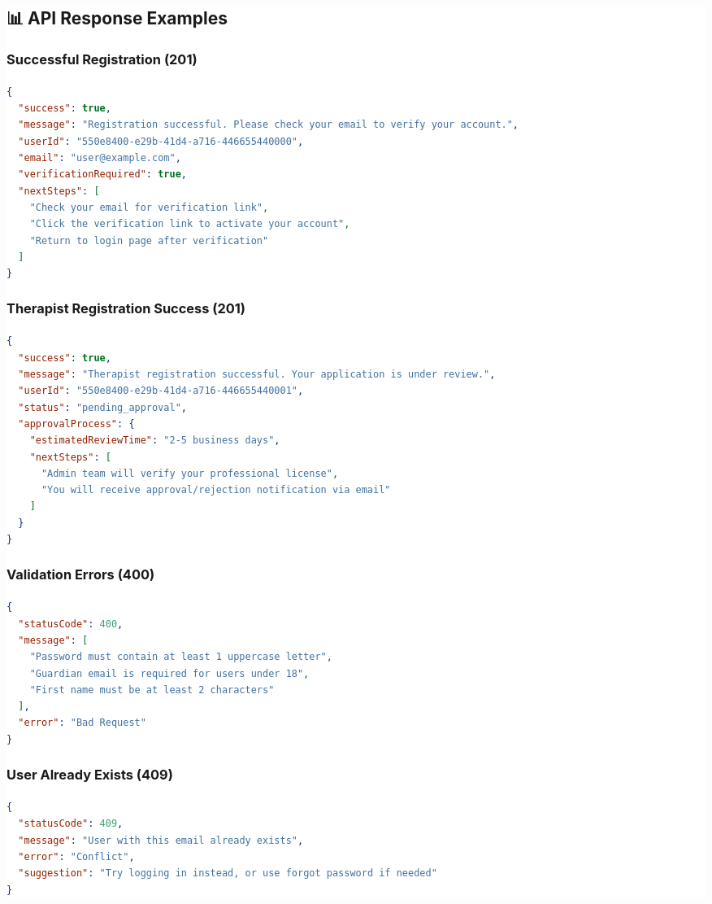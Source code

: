 ## 📊 API Response Examples

### Successful Registration (201)
```json
{
  "success": true,
  "message": "Registration successful. Please check your email to verify your account.",
  "userId": "550e8400-e29b-41d4-a716-446655440000",
  "email": "user@example.com",
  "verificationRequired": true,
  "nextSteps": [
    "Check your email for verification link",
    "Click the verification link to activate your account", 
    "Return to login page after verification"
  ]
}
```

### Therapist Registration Success (201)
```json
{
  "success": true,
  "message": "Therapist registration successful. Your application is under review.",
  "userId": "550e8400-e29b-41d4-a716-446655440001",
  "status": "pending_approval",
  "approvalProcess": {
    "estimatedReviewTime": "2-5 business days",
    "nextSteps": [
      "Admin team will verify your professional license",
      "You will receive approval/rejection notification via email"
    ]
  }
}
```

### Validation Errors (400)
```json
{
  "statusCode": 400,
  "message": [
    "Password must contain at least 1 uppercase letter",
    "Guardian email is required for users under 18",
    "First name must be at least 2 characters"
  ],
  "error": "Bad Request"
}
```

### User Already Exists (409)
```json
{
  "statusCode": 409,
  "message": "User with this email already exists",
  "error": "Conflict",
  "suggestion": "Try logging in instead, or use forgot password if needed"
}
```
